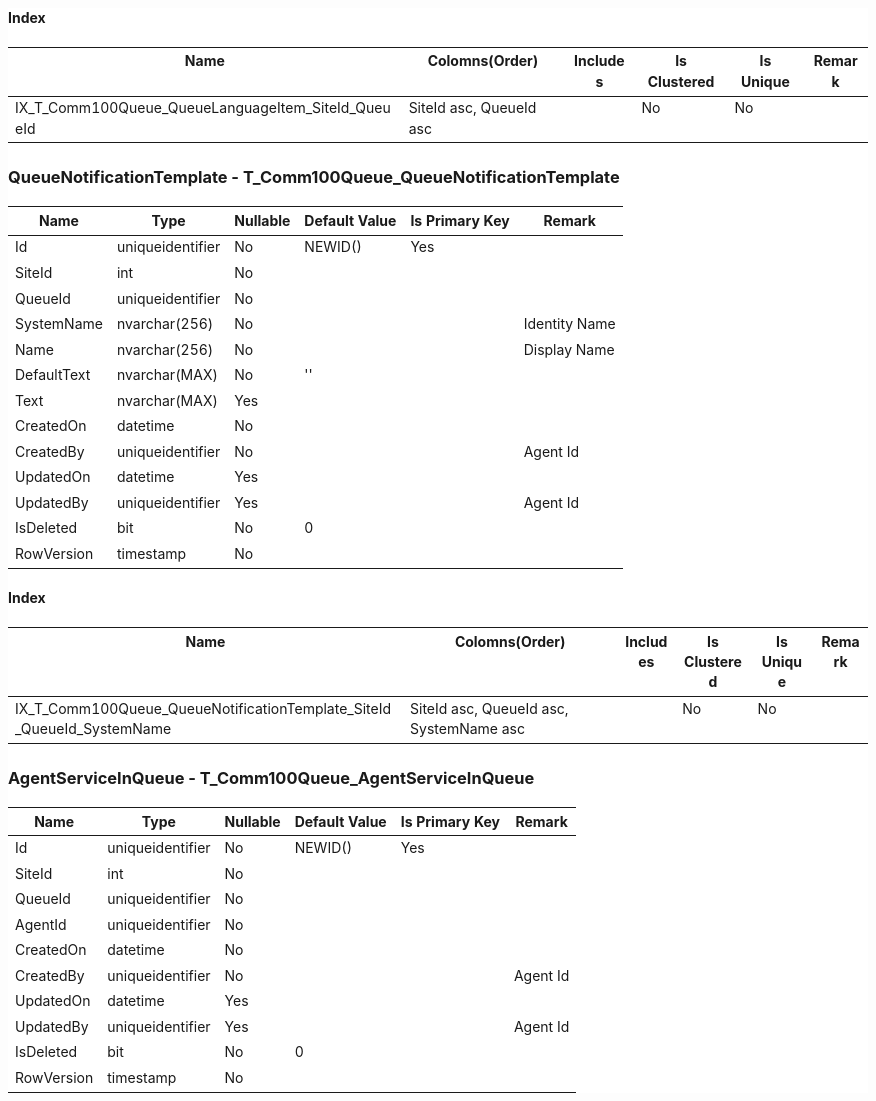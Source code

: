 #### Index
| Name | Colomns(Order) | Includes | Is Clustered | Is Unique | Remark |
|--|--|--|--|--|--|
| IX_T_Comm100Queue_QueueLanguageItem_SiteId_QueueId | SiteId asc, QueueId asc |  | No | No |  |

### QueueNotificationTemplate - T_Comm100Queue_QueueNotificationTemplate
| Name | Type | Nullable | Default Value | Is Primary Key | Remark |
|--|--|--|--|--|--|
| Id | uniqueidentifier | No | NEWID() | Yes |  |
| SiteId | int | No |  |  |  |
| QueueId | uniqueidentifier | No |  |  |  |
| SystemName | nvarchar(256) | No |  |  | Identity Name |
| Name | nvarchar(256) | No |  |  | Display Name |
| DefaultText | nvarchar(MAX) | No | '' |  |  |
| Text | nvarchar(MAX) | Yes |  |  |  |
| CreatedOn | datetime | No |  |  |  |
| CreatedBy | uniqueidentifier | No |  |  | Agent Id |
| UpdatedOn | datetime | Yes |  |  |  |
| UpdatedBy | uniqueidentifier | Yes |  |  | Agent Id |
| IsDeleted | bit | No | 0 |  |  |
| RowVersion | timestamp | No |  |  |  |

#### Index
| Name | Colomns(Order) | Includes | Is Clustered | Is Unique | Remark |
|--|--|--|--|--|--|
| IX_T_Comm100Queue_QueueNotificationTemplate_SiteId_QueueId_SystemName | SiteId asc, QueueId asc, SystemName asc |  | No | No |  |

### AgentServiceInQueue - T_Comm100Queue_AgentServiceInQueue
| Name | Type | Nullable | Default Value | Is Primary Key | Remark |
|--|--|--|--|--|--|
| Id | uniqueidentifier | No | NEWID() | Yes |  |
| SiteId | int | No |  |  |  |
| QueueId | uniqueidentifier | No |  |  |  |
| AgentId | uniqueidentifier | No |  |  |  |
| CreatedOn | datetime | No |  |  |  |
| CreatedBy | uniqueidentifier | No |  |  | Agent Id |
| UpdatedOn | datetime | Yes |  |  |  |
| UpdatedBy | uniqueidentifier | Yes |  |  | Agent Id |
| IsDeleted | bit | No | 0 |  |  |
| RowVersion | timestamp | No |  |  |  |
